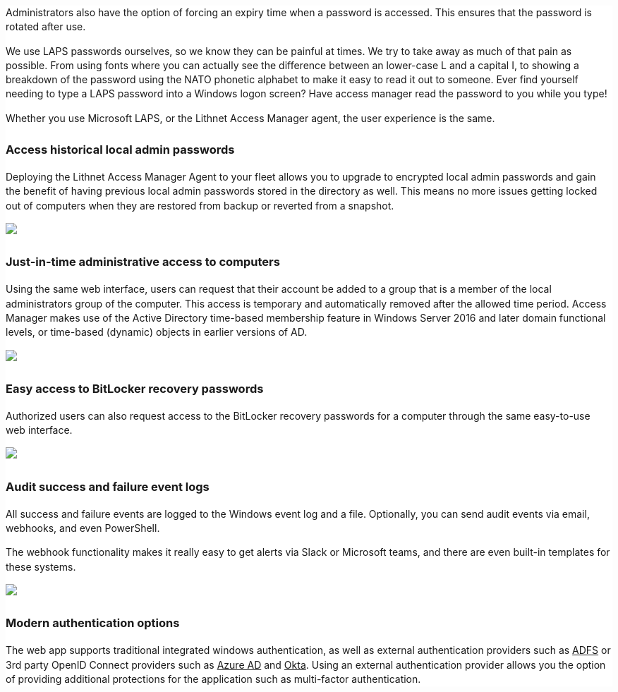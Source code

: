 Administrators also have the option of forcing an expiry time when a password is accessed. This ensures that the password is rotated after use.

We use LAPS passwords ourselves, so we know they can be painful at times. We try to take away as much of that pain as possible. From using fonts where you can actually see the difference between an lower-case L and a capital I, to showing a breakdown of the password using the NATO phonetic alphabet to make it easy to read it out to someone. Ever find yourself needing to type a LAPS password into a Windows logon screen? Have access manager read the password to you while you type!
 
Whether you use Microsoft LAPS, or the Lithnet Access Manager agent, the user experience is the same.

### Access historical local admin passwords
Deploying the Lithnet Access Manager Agent to your fleet allows you to upgrade to encrypted local admin passwords and gain the benefit of having previous local admin passwords stored in the directory as well. This means no more issues getting locked out of computers when they are restored from backup or reverted from a snapshot.

<img src="https://github.com/lithnet/access-manager/wiki/images/web-request-laps-history.gif" Width="400"/>

### Just-in-time administrative access to computers
Using the same web interface, users can request that their account be added to a group that is a member of the local administrators group of the computer. This access is temporary and automatically removed after the allowed time period. Access Manager makes use of the Active Directory time-based membership feature in Windows Server 2016 and later domain functional levels, or time-based (dynamic) objects in earlier versions of AD.

<img src="https://github.com/lithnet/access-manager/wiki/images/web-request-jit.gif" Width="400"/>

### Easy access to BitLocker recovery passwords
Authorized users can also request access to the BitLocker recovery passwords for a computer through the same easy-to-use web interface.

<img src="https://github.com/lithnet/access-manager/wiki/images/web-request-bitlocker.gif" Width="400"/>

### Audit success and failure event logs
All success and failure events are logged to the Windows event log and a file. Optionally, you can send audit events via email, webhooks, and even PowerShell.

The webhook functionality makes it really easy to get alerts via Slack or Microsoft teams, and there are even built-in templates for these systems.

![](https://github.com/lithnet/access-manager/wiki/images/auditing-example-slack.png)

### Modern authentication options
The web app supports traditional integrated windows authentication, as well as external authentication providers such as [ADFS](https://github.com/lithnet/access-manager/wiki/Setting-up-authentication-with-ADFS) or 3rd party OpenID Connect providers such as [Azure AD](https://github.com/lithnet/access-manager/wiki/Setting-up-authentication-with-Azure-AD) and [Okta](https://github.com/lithnet/access-manager/wiki/Setting-up-authentication-with-Okta). Using an external authentication provider allows you the option of providing additional protections for the application such as multi-factor authentication.

